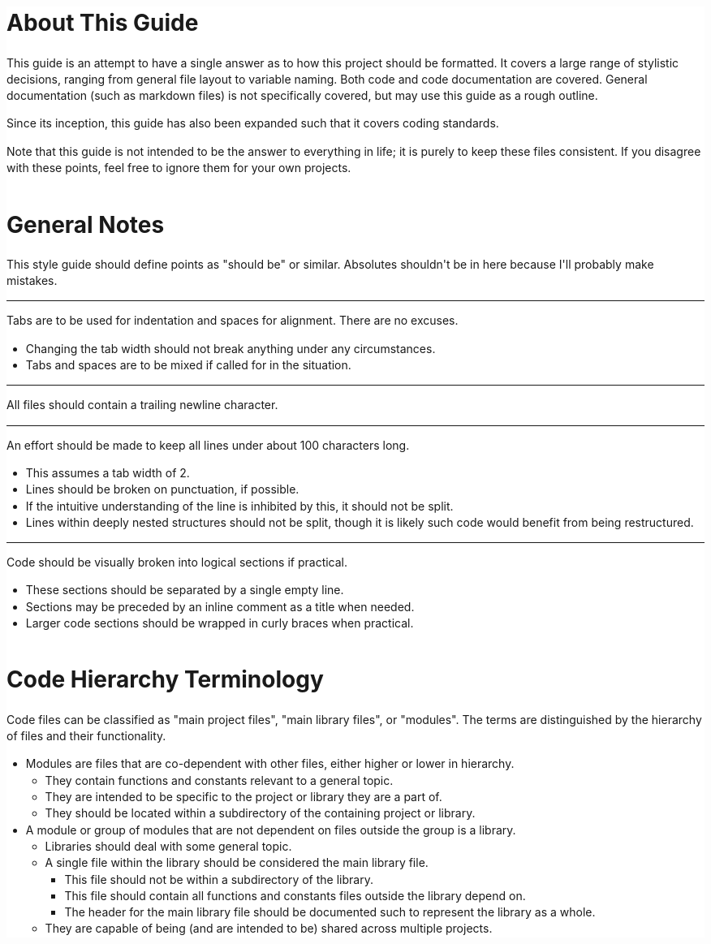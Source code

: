 # About This Guide

This guide is an attempt to have a single answer as to how this project should be formatted. It covers a large range of stylistic decisions, ranging from general file layout to variable naming. Both code and code documentation are covered. General documentation (such as markdown files) is not specifically covered, but may use this guide as a rough outline.

Since its inception, this guide has also been expanded such that it covers coding standards.

Note that this guide is not intended to be the answer to everything in life; it is purely to keep these files consistent. If you disagree with these points, feel free to ignore them for your own projects.


# General Notes

This style guide should define points as "should be" or similar. Absolutes shouldn't be in here because I'll probably make mistakes.

---

Tabs are to be used for indentation and spaces for alignment. There are no excuses.

+ Changing the tab width should not break anything under any circumstances.
+ Tabs and spaces are to be mixed if called for in the situation.

---

All files should contain a trailing newline character.

---

An effort should be made to keep all lines under about 100 characters long.

+ This assumes a tab width of 2.
+ Lines should be broken on punctuation, if possible.
+ If the intuitive understanding of the line is inhibited by this, it should not be split.
+ Lines within deeply nested structures should not be split, though it is likely such code would benefit from being restructured.

---

Code should be visually broken into logical sections if practical.

+ These sections should be separated by a single empty line.
+ Sections may be preceded by an inline comment as a title when needed.
+ Larger code sections should be wrapped in curly braces when practical.


# Code Hierarchy Terminology

Code files can be classified as "main project files", "main library files", or "modules".
The terms are distinguished by the hierarchy of files and their functionality.

+ Modules are files that are co-dependent with other files, either higher or lower in hierarchy.
	+ They contain functions and constants relevant to a general topic.
	+ They are intended to be specific to the project or library they are a part of.
	+ They should be located within a subdirectory of the containing project or library.
+ A module or group of modules that are not dependent on files outside the group is a library.
	+ Libraries should deal with some general topic.
	+ A single file within the library should be considered the main library file.
		+ This file should not be within a subdirectory of the library.
		+ This file should contain all functions and constants files outside the library depend on.
		+ The header for the main library file should be documented such to represent the library as a whole.
	+ They are capable of being (and are intended to be) shared across multiple projects.